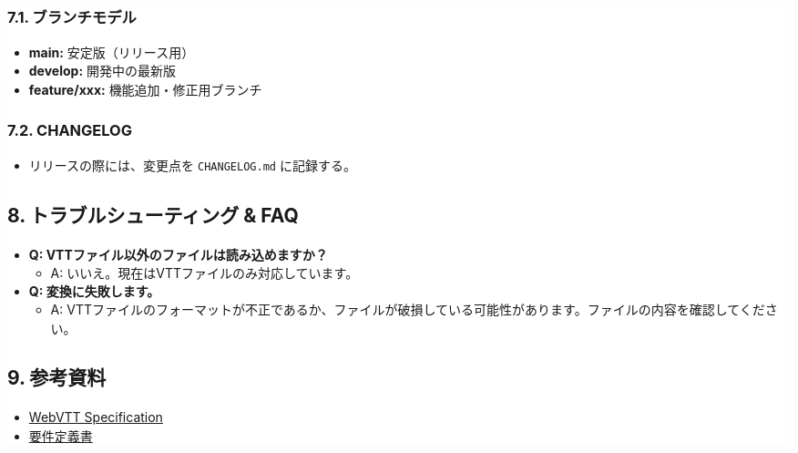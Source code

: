 ### 7.1. ブランチモデル
- **main:** 安定版（リリース用）
- **develop:** 開発中の最新版
- **feature/xxx:** 機能追加・修正用ブランチ

### 7.2. CHANGELOG
- リリースの際には、変更点を `CHANGELOG.md` に記録する。

## 8. トラブルシューティング & FAQ

- **Q: VTTファイル以外のファイルは読み込めますか？**
  - A: いいえ。現在はVTTファイルのみ対応しています。
- **Q: 変換に失敗します。**
  - A: VTTファイルのフォーマットが不正であるか、ファイルが破損している可能性があります。ファイルの内容を確認してください。

## 9. 参考資料
- [WebVTT Specification](https://www.w3.org/TR/webvtt1/)
- [要件定義書](docs/requirements.md)
